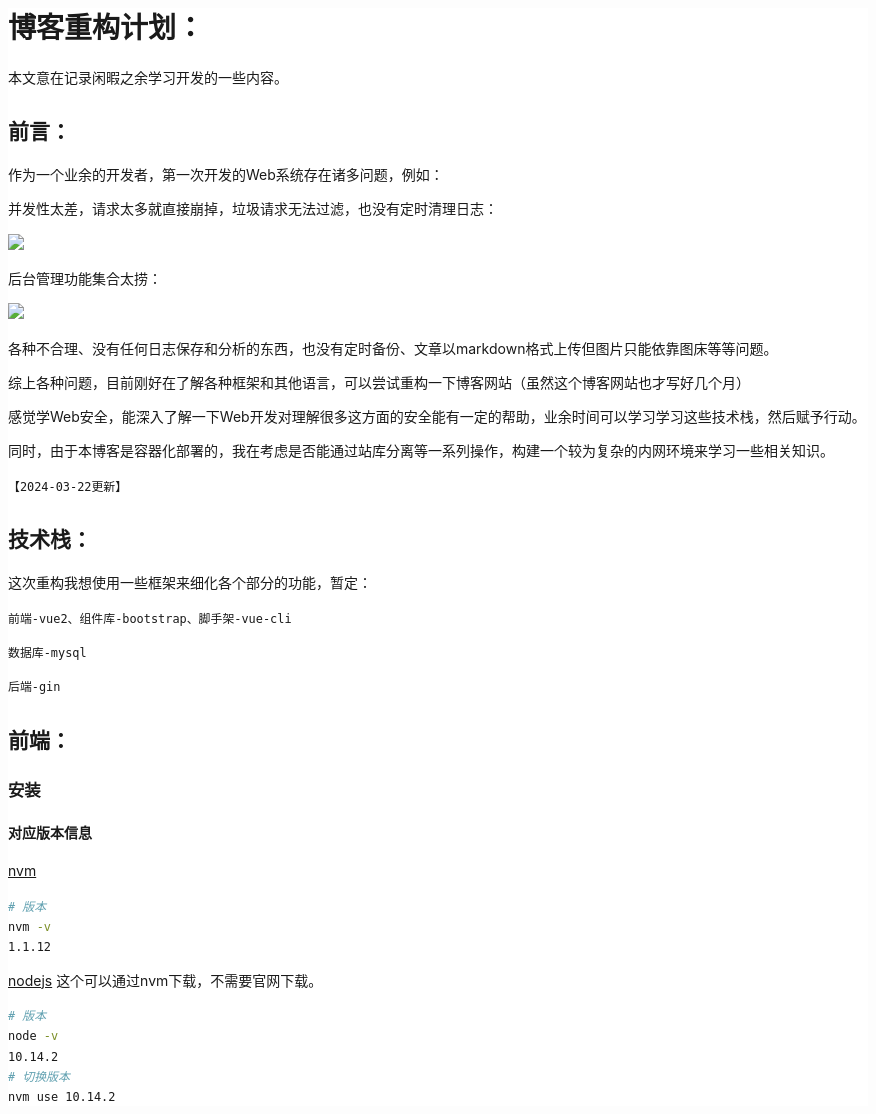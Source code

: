 
# 博客重构计划：

本文意在记录闲暇之余学习开发的一些内容。

## 前言：

作为一个业余的开发者，第一次开发的Web系统存在诸多问题，例如：

并发性太差，请求太多就直接崩掉，垃圾请求无法过滤，也没有定时清理日志：

![](https://raw.githubusercontent.com/v9d0g/my-blog-development-logs-/refs/heads/main/images/E5316FB6-9B46-4755-AC5F-819E05D9FC381e1ff3e8df16470a.png)

后台管理功能集合太捞：

![](https://raw.githubusercontent.com/v9d0g/my-blog-development-logs-/refs/heads/main/images/0DFFD875-0B62-4bf1-A698-B8D2AA45C297ee9b72498b16a4b2.png)

各种不合理、没有任何日志保存和分析的东西，也没有定时备份、文章以markdown格式上传但图片只能依靠图床等等问题。

综上各种问题，目前刚好在了解各种框架和其他语言，可以尝试重构一下博客网站（虽然这个博客网站也才写好几个月）

感觉学Web安全，能深入了解一下Web开发对理解很多这方面的安全能有一定的帮助，业余时间可以学习学习这些技术栈，然后赋予行动。


同时，由于本博客是容器化部署的，我在考虑是否能通过站库分离等一系列操作，构建一个较为复杂的内网环境来学习一些相关知识。

`【2024-03-22更新】`

## 技术栈：

这次重构我想使用一些框架来细化各个部分的功能，暂定：

`前端-vue2、组件库-bootstrap、脚手架-vue-cli`

`数据库-mysql`

`后端-gin`

## 前端：

### 安装

#### 对应版本信息

[nvm](https://github.com/coreybutler/nvm-windows/releases)

```sh
# 版本
nvm -v
1.1.12
```

[nodejs](https://nodejs.org/en) 这个可以通过nvm下载，不需要官网下载。

```sh
# 版本
node -v
10.14.2
# 切换版本
nvm use 10.14.2
```
